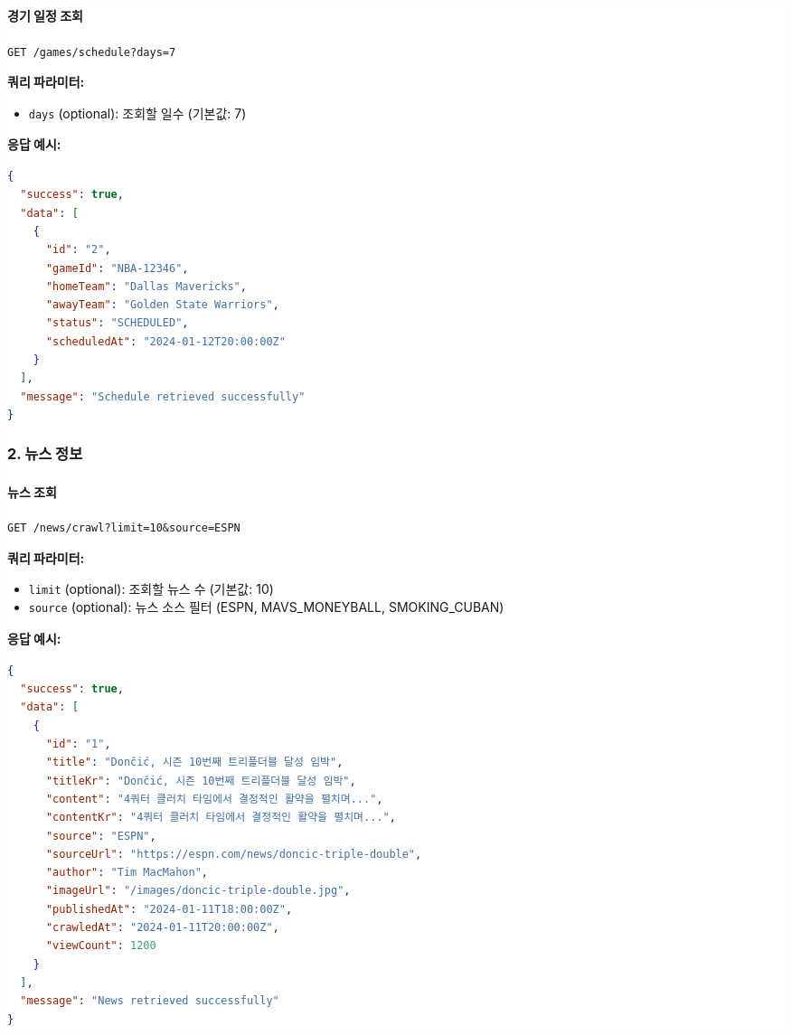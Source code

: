 #### 경기 일정 조회
```http
GET /games/schedule?days=7
```

**쿼리 파라미터:**
- `days` (optional): 조회할 일수 (기본값: 7)

**응답 예시:**
```json
{
  "success": true,
  "data": [
    {
      "id": "2",
      "gameId": "NBA-12346",
      "homeTeam": "Dallas Mavericks",
      "awayTeam": "Golden State Warriors",
      "status": "SCHEDULED",
      "scheduledAt": "2024-01-12T20:00:00Z"
    }
  ],
  "message": "Schedule retrieved successfully"
}
```

### 2. 뉴스 정보

#### 뉴스 조회
```http
GET /news/crawl?limit=10&source=ESPN
```

**쿼리 파라미터:**
- `limit` (optional): 조회할 뉴스 수 (기본값: 10)
- `source` (optional): 뉴스 소스 필터 (ESPN, MAVS_MONEYBALL, SMOKING_CUBAN)

**응답 예시:**
```json
{
  "success": true,
  "data": [
    {
      "id": "1",
      "title": "Dončić, 시즌 10번째 트리플더블 달성 임박",
      "titleKr": "Dončić, 시즌 10번째 트리플더블 달성 임박",
      "content": "4쿼터 클러치 타임에서 결정적인 활약을 펼치며...",
      "contentKr": "4쿼터 클러치 타임에서 결정적인 활약을 펼치며...",
      "source": "ESPN",
      "sourceUrl": "https://espn.com/news/doncic-triple-double",
      "author": "Tim MacMahon",
      "imageUrl": "/images/doncic-triple-double.jpg",
      "publishedAt": "2024-01-11T18:00:00Z",
      "crawledAt": "2024-01-11T20:00:00Z",
      "viewCount": 1200
    }
  ],
  "message": "News retrieved successfully"
}
```
